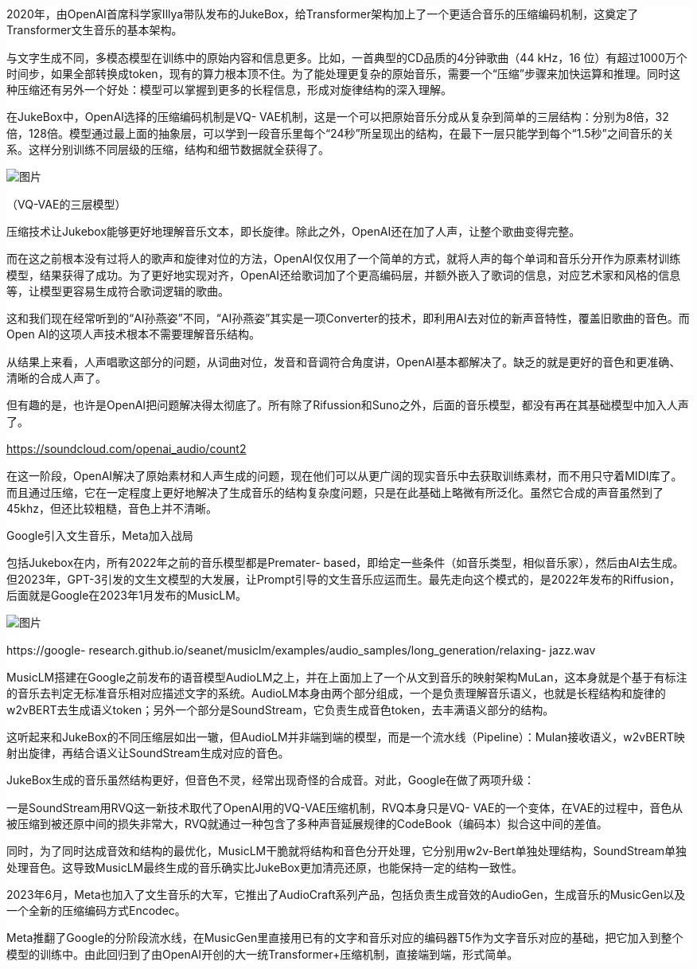 2020年，由OpenAI首席科学家Illya带队发布的JukeBox，给Transformer架构加上了一个更适合音乐的压缩编码机制，这奠定了Transformer文生音乐的基本架构。

与文字生成不同，多模态模型在训练中的原始内容和信息更多。比如，一首典型的CD品质的4分钟歌曲（44 kHz，16
位）有超过1000万个时间步，如果全部转换成token，现有的算力根本顶不住。为了能处理更复杂的原始音乐，需要一个“压缩”步骤来加快运算和推理。同时这种压缩还有另外一个好处：模型可以掌握到更多的长程信息，形成对旋律结构的深入理解。

在JukeBox中，OpenAI选择的压缩编码机制是VQ-
VAE机制，这是一个可以把原始音乐分成从复杂到简单的三层结构：分别为8倍，32倍，128倍。模型通过最上面的抽象层，可以学到一段音乐里每个“24秒”所呈现出的结构，在最下一层只能学到每个“1.5秒”之间音乐的关系。这样分别训练不同层级的压缩，结构和细节数据就全获得了。

![图片](https:https://inews.gtimg.com/news_bt/OAD8C9q150BceUqga1xMKIidOTJy-S4WIkWu9lD2ycgewAA/641)

（VQ-VAE的三层模型）

压缩技术让Jukebox能够更好地理解音乐文本，即长旋律。除此之外，OpenAI还在加了人声，让整个歌曲变得完整。

而在这之前根本没有过将人的歌声和旋律对位的方法，OpenAI仅仅用了一个简单的方式，就将人声的每个单词和音乐分开作为原素材训练模型，结果获得了成功。为了更好地实现对齐，OpenAI还给歌词加了个更高编码层，并额外嵌入了歌词的信息，对应艺术家和风格的信息等，让模型更容易生成符合歌词逻辑的歌曲。

这和我们现在经常听到的“AI孙燕姿”不同，“AI孙燕姿”其实是一项Converter的技术，即利用AI去对位的新声音特性，覆盖旧歌曲的音色。而Open
AI的这项人声技术根本不需要理解音乐结构。

从结果上来看，人声唱歌这部分的问题，从词曲对位，发音和音调符合角度讲，OpenAI基本都解决了。缺乏的就是更好的音色和更准确、清晰的合成人声了。

但有趣的是，也许是OpenAI把问题解决得太彻底了。所有除了Rifussion和Suno之外，后面的音乐模型，都没有再在其基础模型中加入人声了。

https://soundcloud.com/openai_audio/count2

在这一阶段，OpenAI解决了原始素材和人声生成的问题，现在他们可以从更广阔的现实音乐中去获取训练素材，而不用只守着MIDI库了。而且通过压缩，它在一定程度上更好地解决了生成音乐的结构复杂度问题，只是在此基础上略微有所泛化。虽然它合成的声音虽然到了45khz，但还比较粗糙，音色上并不清晰。

Google引入文生音乐，Meta加入战局

包括Jukebox在内，所有2022年之前的音乐模型都是Premater-
based，即给定一些条件（如音乐类型，相似音乐家），然后由AI去生成。但2023年，GPT-3引发的文生文模型的大发展，让Prompt引导的文生音乐应运而生。最先走向这个模式的，是2022年发布的Riffusion，后面就是Google在2023年1月发布的MusicLM。

![图片](https:https://inews.gtimg.com/news_bt/OQGRboPoy4vSmhranIuXTk2iHt311qwx7tMm1qMz37AE8AA/641)

https://google-
research.github.io/seanet/musiclm/examples/audio_samples/long_generation/relaxing-
jazz.wav

MusicLM搭建在Google之前发布的语音模型AudioLM之上，并在上面加上了一个从文到音乐的映射架构MuLan，这本身就是个基于有标注的音乐去判定无标准音乐相对应描述文字的系统。AudioLM本身由两个部分组成，一个是负责理解音乐语义，也就是长程结构和旋律的w2vBERT去生成语义token；另外一个部分是SoundStream，它负责生成音色token，去丰满语义部分的结构。

这听起来和JukeBox的不同压缩层如出一辙，但AudioLM并非端到端的模型，而是一个流水线（Pipeline）：Mulan接收语义，w2vBERT映射出旋律，再结合语义让SoundStream生成对应的音色。

JukeBox生成的音乐虽然结构更好，但音色不灵，经常出现奇怪的合成音。对此，Google在做了两项升级：

一是SoundStream用RVQ这一新技术取代了OpenAI用的VQ-VAE压缩机制，RVQ本身只是VQ-
VAE的一个变体，在VAE的过程中，音色从被压缩到被还原中间的损失非常大，RVQ就通过一种包含了多种声音延展规律的CodeBook（编码本）拟合这中间的差值。

同时，为了同时达成音效和结构的最优化，MusicLM干脆就将结构和音色分开处理，它分别用w2v-Bert单独处理结构，SoundStream单独处理音色。这导致MusicLM最终生成的音乐确实比JukeBox更加清亮还原，也能保持一定的结构一致性。

2023年6月，Meta也加入了文生音乐的大军，它推出了AudioCraft系列产品，包括负责生成音效的AudioGen，生成音乐的MusicGen以及一个全新的压缩编码方式Encodec。

Meta推翻了Google的分阶段流水线，在MusicGen里直接用已有的文字和音乐对应的编码器T5作为文字音乐对应的基础，把它加入到整个模型的训练中。由此回归到了由OpenAI开创的大一统Transformer+压缩机制，直接端到端，形式简单。
